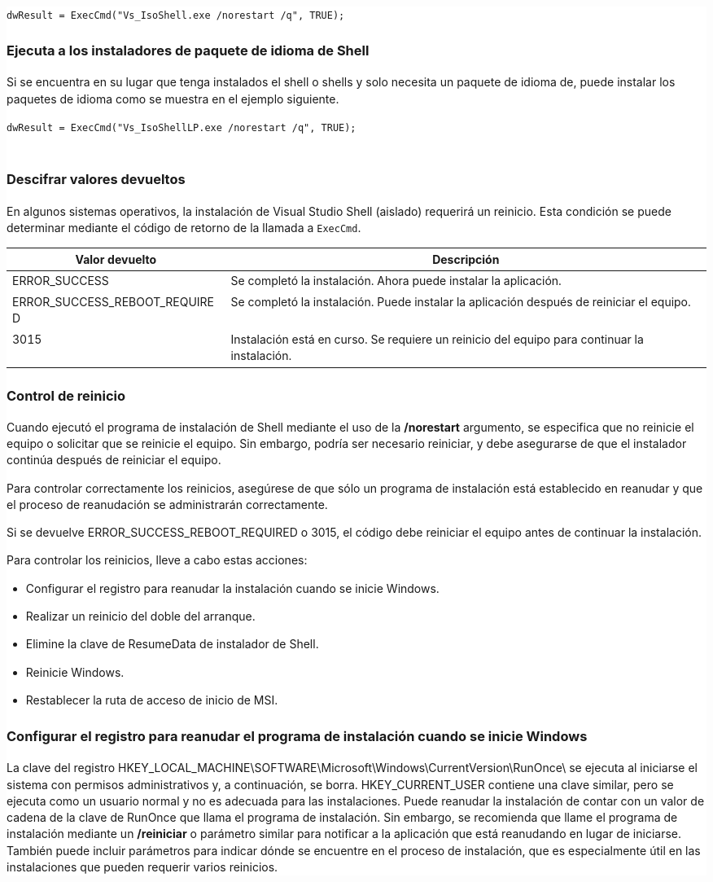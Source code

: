 ```  
dwResult = ExecCmd("Vs_IsoShell.exe /norestart /q", TRUE);  
```  
  
### <a name="running-the-shell-language-pack-installers"></a>Ejecuta a los instaladores de paquete de idioma de Shell  
 Si se encuentra en su lugar que tenga instalados el shell o shells y solo necesita un paquete de idioma de, puede instalar los paquetes de idioma como se muestra en el ejemplo siguiente.  
  
```  
dwResult = ExecCmd("Vs_IsoShellLP.exe /norestart /q", TRUE);  
  
```  
  
### <a name="deciphering-return-values"></a>Descifrar valores devueltos  
 En algunos sistemas operativos, la instalación de Visual Studio Shell (aislado) requerirá un reinicio. Esta condición se puede determinar mediante el código de retorno de la llamada a `ExecCmd`.  
  
|Valor devuelto|Descripción|  
|------------------|-----------------|  
|ERROR_SUCCESS|Se completó la instalación. Ahora puede instalar la aplicación.|  
|ERROR_SUCCESS_REBOOT_REQUIRED|Se completó la instalación. Puede instalar la aplicación después de reiniciar el equipo.|  
|3015|Instalación está en curso. Se requiere un reinicio del equipo para continuar la instalación.|  
  
### <a name="handling-restarts"></a>Control de reinicio  
 Cuando ejecutó el programa de instalación de Shell mediante el uso de la **/norestart** argumento, se especifica que no reinicie el equipo o solicitar que se reinicie el equipo. Sin embargo, podría ser necesario reiniciar, y debe asegurarse de que el instalador continúa después de reiniciar el equipo.  
  
 Para controlar correctamente los reinicios, asegúrese de que sólo un programa de instalación está establecido en reanudar y que el proceso de reanudación se administrarán correctamente.  
  
 Si se devuelve ERROR_SUCCESS_REBOOT_REQUIRED o 3015, el código debe reiniciar el equipo antes de continuar la instalación.  
  
 Para controlar los reinicios, lleve a cabo estas acciones:  
  
-   Configurar el registro para reanudar la instalación cuando se inicie Windows.  
  
-   Realizar un reinicio del doble del arranque.  
  
-   Elimine la clave de ResumeData de instalador de Shell.  
  
-   Reinicie Windows.  
  
-   Restablecer la ruta de acceso de inicio de MSI.  
  
### <a name="setting-the-registry-to-resume-setup-when-windows-starts"></a>Configurar el registro para reanudar el programa de instalación cuando se inicie Windows  
 La clave del registro HKEY_LOCAL_MACHINE\SOFTWARE\Microsoft\Windows\CurrentVersion\RunOnce\ se ejecuta al iniciarse el sistema con permisos administrativos y, a continuación, se borra. HKEY_CURRENT_USER contiene una clave similar, pero se ejecuta como un usuario normal y no es adecuada para las instalaciones. Puede reanudar la instalación de contar con un valor de cadena de la clave de RunOnce que llama el programa de instalación. Sin embargo, se recomienda que llame el programa de instalación mediante un **/reiniciar** o parámetro similar para notificar a la aplicación que está reanudando en lugar de iniciarse. También puede incluir parámetros para indicar dónde se encuentre en el proceso de instalación, que es especialmente útil en las instalaciones que pueden requerir varios reinicios.  
  